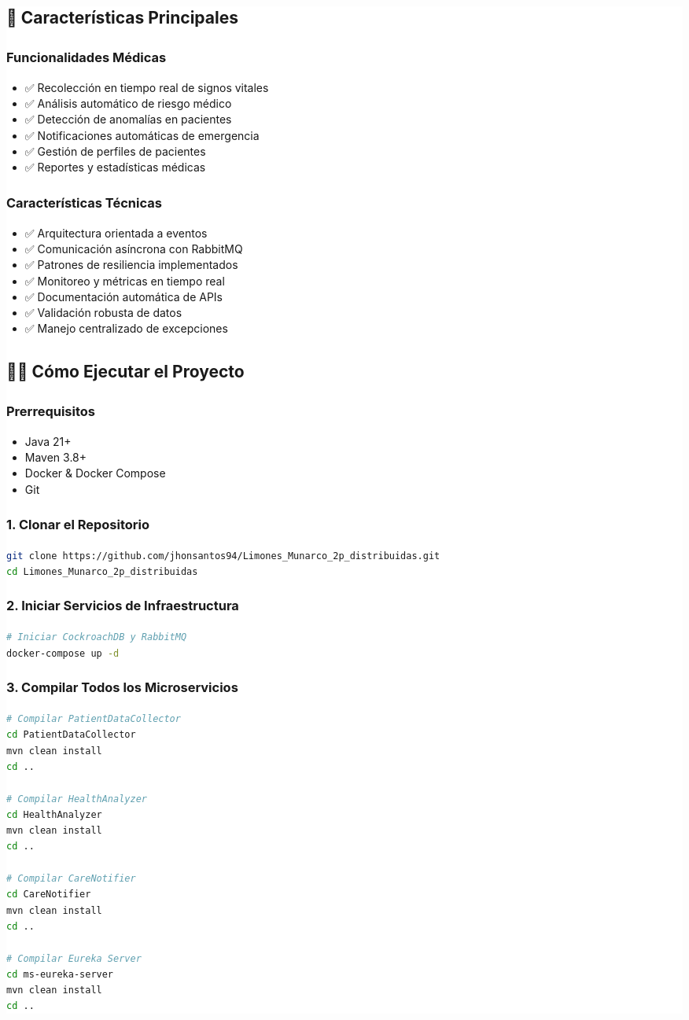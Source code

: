 ## 🚀 Características Principales

### Funcionalidades Médicas
- ✅ Recolección en tiempo real de signos vitales
- ✅ Análisis automático de riesgo médico
- ✅ Detección de anomalías en pacientes
- ✅ Notificaciones automáticas de emergencia
- ✅ Gestión de perfiles de pacientes
- ✅ Reportes y estadísticas médicas

### Características Técnicas
- ✅ Arquitectura orientada a eventos
- ✅ Comunicación asíncrona con RabbitMQ
- ✅ Patrones de resiliencia implementados
- ✅ Monitoreo y métricas en tiempo real
- ✅ Documentación automática de APIs
- ✅ Validación robusta de datos
- ✅ Manejo centralizado de excepciones

## 🏃‍♂️ Cómo Ejecutar el Proyecto

### Prerrequisitos
- Java 21+
- Maven 3.8+
- Docker & Docker Compose
- Git

### 1. Clonar el Repositorio
```bash
git clone https://github.com/jhonsantos94/Limones_Munarco_2p_distribuidas.git
cd Limones_Munarco_2p_distribuidas
```

### 2. Iniciar Servicios de Infraestructura
```bash
# Iniciar CockroachDB y RabbitMQ
docker-compose up -d
```

### 3. Compilar Todos los Microservicios
```bash
# Compilar PatientDataCollector
cd PatientDataCollector
mvn clean install
cd ..

# Compilar HealthAnalyzer
cd HealthAnalyzer
mvn clean install
cd ..

# Compilar CareNotifier
cd CareNotifier
mvn clean install
cd ..

# Compilar Eureka Server
cd ms-eureka-server
mvn clean install
cd ..

```